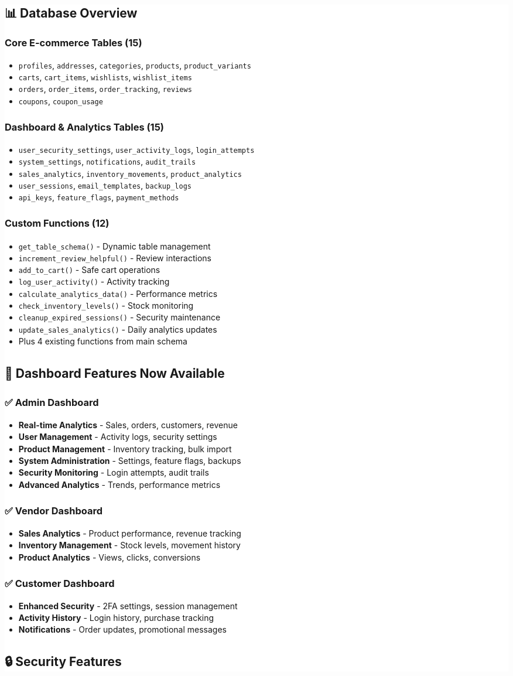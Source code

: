 ## 📊 Database Overview

### Core E-commerce Tables (15)
- `profiles`, `addresses`, `categories`, `products`, `product_variants`
- `carts`, `cart_items`, `wishlists`, `wishlist_items`
- `orders`, `order_items`, `order_tracking`, `reviews`
- `coupons`, `coupon_usage`

### Dashboard & Analytics Tables (15)
- `user_security_settings`, `user_activity_logs`, `login_attempts`
- `system_settings`, `notifications`, `audit_trails`
- `sales_analytics`, `inventory_movements`, `product_analytics`
- `user_sessions`, `email_templates`, `backup_logs`
- `api_keys`, `feature_flags`, `payment_methods`

### Custom Functions (12)
- `get_table_schema()` - Dynamic table management
- `increment_review_helpful()` - Review interactions
- `add_to_cart()` - Safe cart operations
- `log_user_activity()` - Activity tracking
- `calculate_analytics_data()` - Performance metrics
- `check_inventory_levels()` - Stock monitoring
- `cleanup_expired_sessions()` - Security maintenance
- `update_sales_analytics()` - Daily analytics updates
- Plus 4 existing functions from main schema

## 🎯 Dashboard Features Now Available

### ✅ Admin Dashboard
- **Real-time Analytics** - Sales, orders, customers, revenue
- **User Management** - Activity logs, security settings
- **Product Management** - Inventory tracking, bulk import
- **System Administration** - Settings, feature flags, backups
- **Security Monitoring** - Login attempts, audit trails
- **Advanced Analytics** - Trends, performance metrics

### ✅ Vendor Dashboard
- **Sales Analytics** - Product performance, revenue tracking
- **Inventory Management** - Stock levels, movement history
- **Product Analytics** - Views, clicks, conversions

### ✅ Customer Dashboard
- **Enhanced Security** - 2FA settings, session management
- **Activity History** - Login history, purchase tracking
- **Notifications** - Order updates, promotional messages

## 🔒 Security Features
